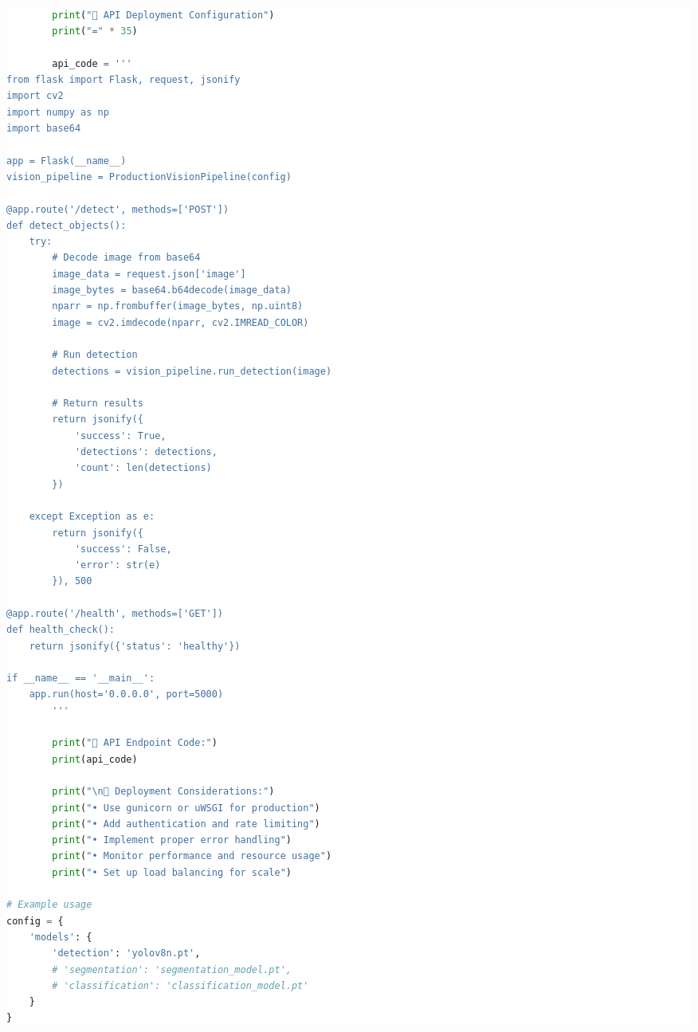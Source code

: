 ```python
        print("🚀 API Deployment Configuration")
        print("=" * 35)
        
        api_code = '''
from flask import Flask, request, jsonify
import cv2
import numpy as np
import base64

app = Flask(__name__)
vision_pipeline = ProductionVisionPipeline(config)

@app.route('/detect', methods=['POST'])
def detect_objects():
    try:
        # Decode image from base64
        image_data = request.json['image']
        image_bytes = base64.b64decode(image_data)
        nparr = np.frombuffer(image_bytes, np.uint8)
        image = cv2.imdecode(nparr, cv2.IMREAD_COLOR)
        
        # Run detection
        detections = vision_pipeline.run_detection(image)
        
        # Return results
        return jsonify({
            'success': True,
            'detections': detections,
            'count': len(detections)
        })
    
    except Exception as e:
        return jsonify({
            'success': False,
            'error': str(e)
        }), 500

@app.route('/health', methods=['GET'])
def health_check():
    return jsonify({'status': 'healthy'})

if __name__ == '__main__':
    app.run(host='0.0.0.0', port=5000)
        '''
        
        print("📝 API Endpoint Code:")
        print(api_code)
        
        print("\n🔧 Deployment Considerations:")
        print("• Use gunicorn or uWSGI for production")
        print("• Add authentication and rate limiting")
        print("• Implement proper error handling")
        print("• Monitor performance and resource usage")
        print("• Set up load balancing for scale")

# Example usage
config = {
    'models': {
        'detection': 'yolov8n.pt',
        # 'segmentation': 'segmentation_model.pt',
        # 'classification': 'classification_model.pt'
    }
}
```
